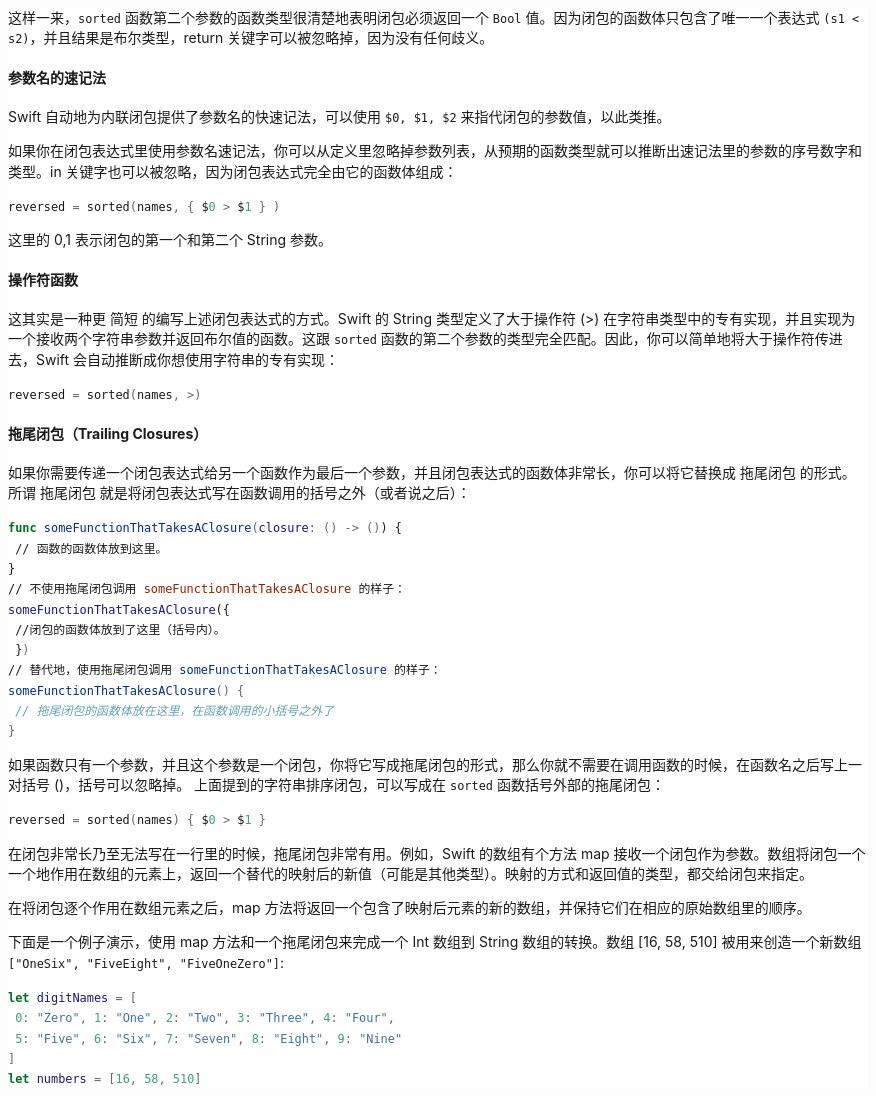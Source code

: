 这样一来，`sorted` 函数第二个参数的函数类型很清楚地表明闭包必须返回一个 `Bool` 值。因为闭包的函数体只包含了唯一一个表达式 `(s1 < s2)`，并且结果是布尔类型，return 关键字可以被忽略掉，因为没有任何歧义。

#### 参数名的速记法

Swift 自动地为内联闭包提供了参数名的快速记法，可以使用 `$0, $1, $2` 来指代闭包的参数值，以此类推。

如果你在闭包表达式里使用参数名速记法，你可以从定义里忽略掉参数列表，从预期的函数类型就可以推断出速记法里的参数的序号数字和类型。in 关键字也可以被忽略，因为闭包表达式完全由它的函数体组成：

```swift
reversed = sorted(names, { $0 > $1 } )
```

这里的 $0,$1 表示闭包的第一个和第二个 String 参数。

#### 操作符函数

这其实是一种更 简短 的编写上述闭包表达式的方式。Swift 的 String 类型定义了大于操作符 (>) 在字符串类型中的专有实现，并且实现为一个接收两个字符串参数并返回布尔值的函数。这跟 `sorted` 函数的第二个参数的类型完全匹配。因此，你可以简单地将大于操作符传进去，Swift 会自动推断成你想使用字符串的专有实现：

```swift
reversed = sorted(names, >)
```

#### 拖尾闭包（Trailing Closures）
如果你需要传递一个闭包表达式给另一个函数作为最后一个参数，并且闭包表达式的函数体非常长，你可以将它替换成 拖尾闭包 的形式。所谓 拖尾闭包 就是将闭包表达式写在函数调用的括号之外（或者说之后）：

```swift
func someFunctionThatTakesAClosure(closure: () -> ()) {
 // 函数的函数体放到这里。
}
// 不使用拖尾闭包调用 someFunctionThatTakesAClosure 的样子：
someFunctionThatTakesAClosure({
 //闭包的函数体放到了这里（括号内）。
 })
// 替代地，使用拖尾闭包调用 someFunctionThatTakesAClosure 的样子：
someFunctionThatTakesAClosure() {
 // 拖尾闭包的函数体放在这里，在函数调用的小括号之外了
}
```

如果函数只有一个参数，并且这个参数是一个闭包，你将它写成拖尾闭包的形式，那么你就不需要在调用函数的时候，在函数名之后写上一对括号 ()，括号可以忽略掉。
上面提到的字符串排序闭包，可以写成在 `sorted` 函数括号外部的拖尾闭包：

```swift
reversed = sorted(names) { $0 > $1 }
```

在闭包非常长乃至无法写在一行里的时候，拖尾闭包非常有用。例如，Swift 的数组有个方法 map 接收一个闭包作为参数。数组将闭包一个一个地作用在数组的元素上，返回一个替代的映射后的新值（可能是其他类型）。映射的方式和返回值的类型，都交给闭包来指定。

在将闭包逐个作用在数组元素之后，map 方法将返回一个包含了映射后元素的新的数组，并保持它们在相应的原始数组里的顺序。

下面是一个例子演示，使用 map 方法和一个拖尾闭包来完成一个 Int 数组到 String 数组的转换。数组 [16, 58, 510] 被用来创造一个新数组 `["OneSix", "FiveEight", "FiveOneZero"]`:

```swift
let digitNames = [
 0: "Zero", 1: "One", 2: "Two", 3: "Three", 4: "Four",
 5: "Five", 6: "Six", 7: "Seven", 8: "Eight", 9: "Nine"
]
let numbers = [16, 58, 510]
```
